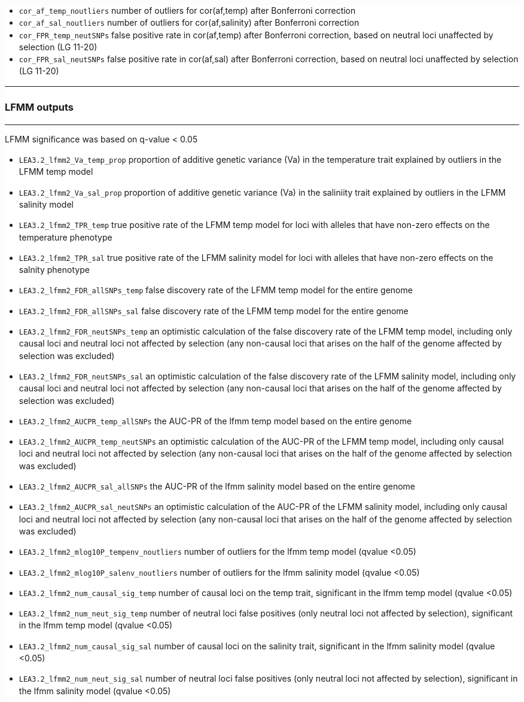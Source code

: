 * `cor_af_temp_noutliers` number of outliers for cor(af,temp) after Bonferroni correction
* `cor_af_sal_noutliers` number of outliers for cor(af,salinity) after Bonferroni correction
* `cor_FPR_temp_neutSNPs` false positive rate in cor(af,temp) after Bonferroni correction, based on neutral loci unaffected by selection (LG 11-20)
* `cor_FPR_sal_neutSNPs` false positive rate in cor(af,sal) after Bonferroni correction, based on  neutral loci unaffected by selection (LG 11-20)


-------------------------
### LFMM outputs 
-------------------------

LFMM significance was based on q-value < 0.05

* `LEA3.2_lfmm2_Va_temp_prop` proportion of additive genetic variance (Va) in the temperature trait explained by outliers in the LFMM temp model
* `LEA3.2_lfmm2_Va_sal_prop` proportion of additive genetic variance (Va) in the saliniity trait explained by outliers in the LFMM salinity model

*  `LEA3.2_lfmm2_TPR_temp` true positive rate of the LFMM temp model for loci with alleles that have non-zero effects on the temperature phenotype
*  `LEA3.2_lfmm2_TPR_sal` true positive rate of the LFMM salinity model for loci with alleles that have non-zero effects on the salnity phenotype

* `LEA3.2_lfmm2_FDR_allSNPs_temp` false discovery rate of the LFMM temp model for the entire genome      
* `LEA3.2_lfmm2_FDR_allSNPs_sal` false discovery rate of the LFMM temp model for the entire genome   
* `LEA3.2_lfmm2_FDR_neutSNPs_temp` an optimistic calculation of the false discovery rate of the LFMM temp model, including only causal loci and neutral loci not affected by selection (any non-causal loci that arises on the half of the genome affected by selection was excluded)
* `LEA3.2_lfmm2_FDR_neutSNPs_sal` an optimistic calculation of the false discovery rate of the LFMM salinity model, including only causal loci and neutral loci not affected by selection (any non-causal loci that arises on the half of the genome affected by selection was excluded)

* `LEA3.2_lfmm2_AUCPR_temp_allSNPs` the AUC-PR of the lfmm temp model based on the entire genome  
* `LEA3.2_lfmm2_AUCPR_temp_neutSNPs` an optimistic calculation of the AUC-PR of the LFMM temp model, including only causal loci and neutral loci not affected by selection (any non-causal loci that arises on the half of the genome affected by selection was excluded)
* `LEA3.2_lfmm2_AUCPR_sal_allSNPs` the AUC-PR of the lfmm salinity model based on the entire genome
* `LEA3.2_lfmm2_AUCPR_sal_neutSNPs` an optimistic calculation of the AUC-PR of the LFMM salinity model, including only causal loci and neutral loci not affected by selection (any non-causal loci that arises on the half of the genome affected by selection was excluded) 

* `LEA3.2_lfmm2_mlog10P_tempenv_noutliers` number of outliers for the lfmm temp model (qvalue <0.05)
* `LEA3.2_lfmm2_mlog10P_salenv_noutliers` number of outliers for the lfmm salinity model (qvalue <0.05)

* `LEA3.2_lfmm2_num_causal_sig_temp` number of causal loci on the temp trait, significant in the lfmm temp model (qvalue <0.05)
* `LEA3.2_lfmm2_num_neut_sig_temp` number of neutral loci false positives (only neutral loci not affected by selection), significant in the lfmm temp model (qvalue <0.05)
* `LEA3.2_lfmm2_num_causal_sig_sal` number of causal loci on the salinity trait, significant in the lfmm salinity model (qvalue <0.05)
* `LEA3.2_lfmm2_num_neut_sig_sal` number of neutral loci false positives (only neutral loci not affected by selection), significant in the lfmm salinity model (qvalue <0.05)
